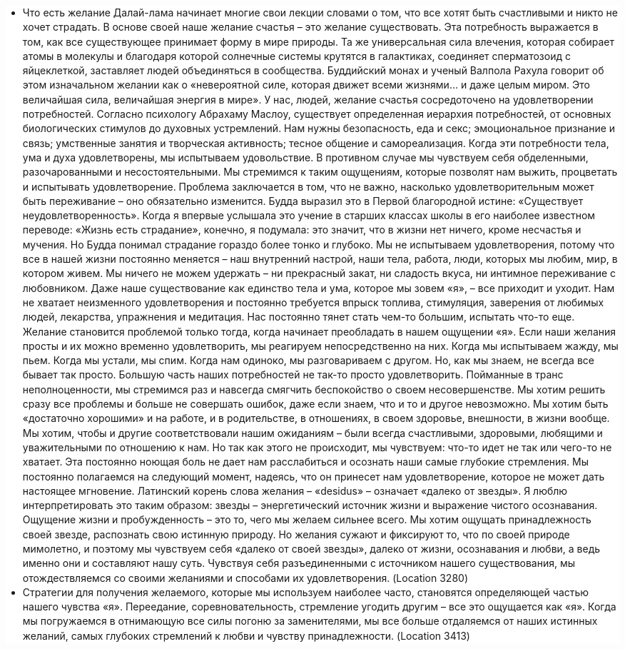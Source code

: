 - Что есть желание Далай-лама начинает многие свои лекции словами о том, что все хотят быть счастливыми и никто не хочет страдать. В основе своей наше желание счастья – это желание существовать. Эта потребность выражается в том, как все существующее принимает форму в мире природы. Та же универсальная сила влечения, которая собирает атомы в молекулы и благодаря которой солнечные системы крутятся в галактиках, соединяет сперматозоид с яйцеклеткой, заставляет людей объединяться в сообщества. Буддийский монах и ученый Валпола Рахула говорит об этом изначальном желании как о «невероятной силе, которая движет всеми жизнями… и даже целым миром. Это величайшая сила, величайшая энергия в мире». У нас, людей, желание счастья сосредоточено на удовлетворении потребностей. Согласно психологу Абрахаму Маслоу, существует определенная иерархия потребностей, от основных биологических стимулов до духовных устремлений. Нам нужны безопасность, еда и секс; эмоциональное признание и связь; умственные занятия и творческая активность; тесное общение и самореализация. Когда эти потребности тела, ума и духа удовлетворены, мы испытываем удовольствие. В противном случае мы чувствуем себя обделенными, разочарованными и несостоятельными. Мы стремимся к таким ощущениям, которые позволят нам выжить, процветать и испытывать удовлетворение. Проблема заключается в том, что не важно, насколько удовлетворительным может быть переживание – оно обязательно изменится. Будда выразил это в Первой благородной истине: «Существует неудовлетворенность». Когда я впервые услышала это учение в старших классах школы в его наиболее известном переводе: «Жизнь есть страдание», конечно, я подумала: это значит, что в жизни нет ничего, кроме несчастья и мучения. Но Будда понимал страдание гораздо более тонко и глубоко. Мы не испытываем удовлетворения, потому что все в нашей жизни постоянно меняется – наш внутренний настрой, наши тела, работа, люди, которых мы любим, мир, в котором живем. Мы ничего не можем удержать – ни прекрасный закат, ни сладость вкуса, ни интимное переживание с любовником. Даже наше существование как единство тела и ума, которое мы зовем «я», – все приходит и уходит. Нам не хватает неизменного удовлетворения и постоянно требуется впрыск топлива, стимуляция, заверения от любимых людей, лекарства, упражнения и медитация. Нас постоянно тянет стать чем-то большим, испытать что-то еще. Желание становится проблемой только тогда, когда начинает преобладать в нашем ощущении «я». Если наши желания просты и их можно временно удовлетворить, мы реагируем непосредственно на них. Когда мы испытываем жажду, мы пьем. Когда мы устали, мы спим. Когда нам одиноко, мы разговариваем с другом. Но, как мы знаем, не всегда все бывает так просто. Большую часть наших потребностей не так-то просто удовлетворить. Пойманные в транс неполноценности, мы стремимся раз и навсегда смягчить беспокойство о своем несовершенстве. Мы хотим решить сразу все проблемы и больше не совершать ошибок, даже если знаем, что и то и другое невозможно. Мы хотим быть «достаточно хорошими» и на работе, и в родительстве, в отношениях, в своем здоровье, внешности, в жизни вообще. Мы хотим, чтобы и другие соответствовали нашим ожиданиям – были всегда счастливыми, здоровыми, любящими и уважительными по отношению к нам. Но так как этого не происходит, мы чувствуем: что-то идет не так или чего-то не хватает. Эта постоянно ноющая боль не дает нам расслабиться и осознать наши самые глубокие стремления. Мы постоянно полагаемся на следующий момент, надеясь, что он принесет нам удовлетворение, которое не может дать настоящее мгновение. Латинский корень слова желания – «desidus» – означает «далеко от звезды». Я люблю интерпретировать это таким образом: звезды – энергетический источник жизни и выражение чистого осознавания. Ощущение жизни и пробужденность – это то, чего мы желаем сильнее всего. Мы хотим ощущать принадлежность своей звезде, распознать свою истинную природу. Но желания сужают и фиксируют то, что по своей природе мимолетно, и поэтому мы чувствуем себя «далеко от своей звезды», далеко от жизни, осознавания и любви, а ведь именно они и составляют нашу суть. Чувствуя себя разъединенными с источником нашего существования, мы отождествляемся со своими желаниями и способами их удовлетворения. (Location 3280)
- Стратегии для получения желаемого, которые мы используем наиболее часто, становятся определяющей частью нашего чувства «я». Переедание, соревновательность, стремление угодить другим – все это ощущается как «я». Когда мы погружаемся в отнимающую все силы погоню за заменителями, мы все больше отдаляемся от наших истинных желаний, самых глубоких стремлений к любви и чувству принадлежности. (Location 3413)